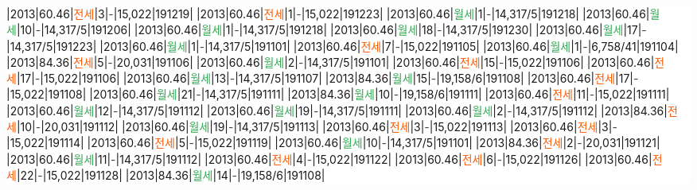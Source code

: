 |2013|60.46|<span style="color:#ff5a00">전세</span>|3|<span style="color:#444444">-</span>|15,022|191219|
|2013|60.46|<span style="color:#ff5a00">전세</span>|1|<span style="color:#444444">-</span>|15,022|191223|
|2013|60.46|<span style="color:#34a853">월세</span>|1|<span style="color:#444444">-</span>|14,317/5|191218|
|2013|60.46|<span style="color:#34a853">월세</span>|10|<span style="color:#444444">-</span>|14,317/5|191206|
|2013|60.46|<span style="color:#34a853">월세</span>|1|<span style="color:#444444">-</span>|14,317/5|191218|
|2013|60.46|<span style="color:#34a853">월세</span>|18|<span style="color:#444444">-</span>|14,317/5|191230|
|2013|60.46|<span style="color:#34a853">월세</span>|17|<span style="color:#444444">-</span>|14,317/5|191223|
|2013|60.46|<span style="color:#34a853">월세</span>|1|<span style="color:#444444">-</span>|14,317/5|191101|
|2013|60.46|<span style="color:#ff5a00">전세</span>|7|<span style="color:#444444">-</span>|15,022|191105|
|2013|60.46|<span style="color:#34a853">월세</span>|1|<span style="color:#444444">-</span>|6,758/41|191104|
|2013|84.36|<span style="color:#ff5a00">전세</span>|5|<span style="color:#444444">-</span>|20,031|191106|
|2013|60.46|<span style="color:#34a853">월세</span>|2|<span style="color:#444444">-</span>|14,317/5|191101|
|2013|60.46|<span style="color:#ff5a00">전세</span>|15|<span style="color:#444444">-</span>|15,022|191106|
|2013|60.46|<span style="color:#ff5a00">전세</span>|17|<span style="color:#444444">-</span>|15,022|191106|
|2013|60.46|<span style="color:#34a853">월세</span>|13|<span style="color:#444444">-</span>|14,317/5|191107|
|2013|84.36|<span style="color:#34a853">월세</span>|15|<span style="color:#444444">-</span>|19,158/6|191108|
|2013|60.46|<span style="color:#ff5a00">전세</span>|17|<span style="color:#444444">-</span>|15,022|191108|
|2013|60.46|<span style="color:#34a853">월세</span>|21|<span style="color:#444444">-</span>|14,317/5|191111|
|2013|84.36|<span style="color:#34a853">월세</span>|10|<span style="color:#444444">-</span>|19,158/6|191111|
|2013|60.46|<span style="color:#ff5a00">전세</span>|11|<span style="color:#444444">-</span>|15,022|191111|
|2013|60.46|<span style="color:#34a853">월세</span>|12|<span style="color:#444444">-</span>|14,317/5|191112|
|2013|60.46|<span style="color:#34a853">월세</span>|19|<span style="color:#444444">-</span>|14,317/5|191111|
|2013|60.46|<span style="color:#34a853">월세</span>|2|<span style="color:#444444">-</span>|14,317/5|191112|
|2013|84.36|<span style="color:#ff5a00">전세</span>|10|<span style="color:#444444">-</span>|20,031|191112|
|2013|60.46|<span style="color:#34a853">월세</span>|19|<span style="color:#444444">-</span>|14,317/5|191113|
|2013|60.46|<span style="color:#ff5a00">전세</span>|3|<span style="color:#444444">-</span>|15,022|191113|
|2013|60.46|<span style="color:#ff5a00">전세</span>|3|<span style="color:#444444">-</span>|15,022|191114|
|2013|60.46|<span style="color:#ff5a00">전세</span>|5|<span style="color:#444444">-</span>|15,022|191119|
|2013|60.46|<span style="color:#34a853">월세</span>|10|<span style="color:#444444">-</span>|14,317/5|191101|
|2013|84.36|<span style="color:#ff5a00">전세</span>|2|<span style="color:#444444">-</span>|20,031|191121|
|2013|60.46|<span style="color:#34a853">월세</span>|11|<span style="color:#444444">-</span>|14,317/5|191112|
|2013|60.46|<span style="color:#ff5a00">전세</span>|4|<span style="color:#444444">-</span>|15,022|191122|
|2013|60.46|<span style="color:#ff5a00">전세</span>|6|<span style="color:#444444">-</span>|15,022|191126|
|2013|60.46|<span style="color:#ff5a00">전세</span>|22|<span style="color:#444444">-</span>|15,022|191128|
|2013|84.36|<span style="color:#34a853">월세</span>|14|<span style="color:#444444">-</span>|19,158/6|191108|
